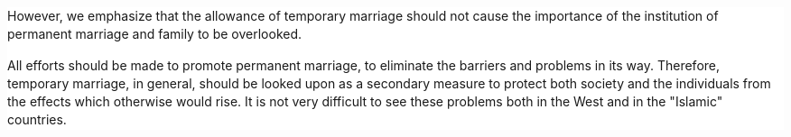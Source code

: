 However, we emphasize that the allowance of temporary marriage should
not cause the importance of the institution of permanent marriage and
family to be overlooked.

All efforts should be made to promote permanent marriage, to eliminate
the barriers and problems in its way. Therefore, temporary marriage, in
general, should be looked upon as a secondary measure to protect both
society and the individuals from the effects which otherwise would rise.
It is not very difficult to see these problems both in the West and in
the "Islamic" countries.


